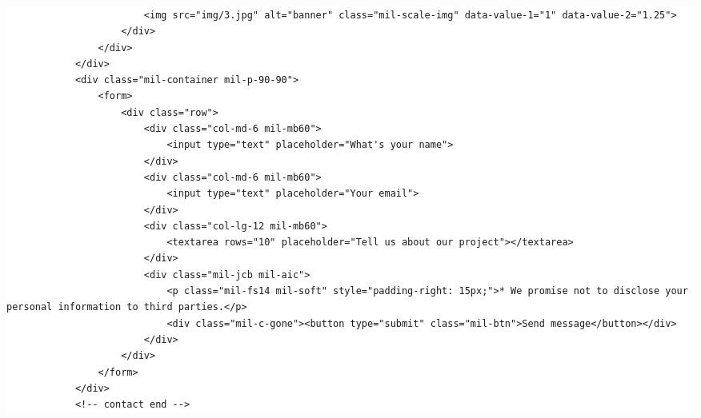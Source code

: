                             <img src="img/3.jpg" alt="banner" class="mil-scale-img" data-value-1="1" data-value-2="1.25">
                        </div>
                    </div>
                </div>
                <div class="mil-container mil-p-90-90">
                    <form>
                        <div class="row">
                            <div class="col-md-6 mil-mb60">
                                <input type="text" placeholder="What's your name">
                            </div>
                            <div class="col-md-6 mil-mb60">
                                <input type="text" placeholder="Your email">
                            </div>
                            <div class="col-lg-12 mil-mb60">
                                <textarea rows="10" placeholder="Tell us about our project"></textarea>
                            </div>
                            <div class="mil-jcb mil-aic">
                                <p class="mil-fs14 mil-soft" style="padding-right: 15px;">* We promise not to disclose your personal information to third parties.</p>
                                <div class="mil-c-gone"><button type="submit" class="mil-btn">Send message</button></div>
                            </div>
                        </div>
                    </form>
                </div>
                <!-- contact end -->
